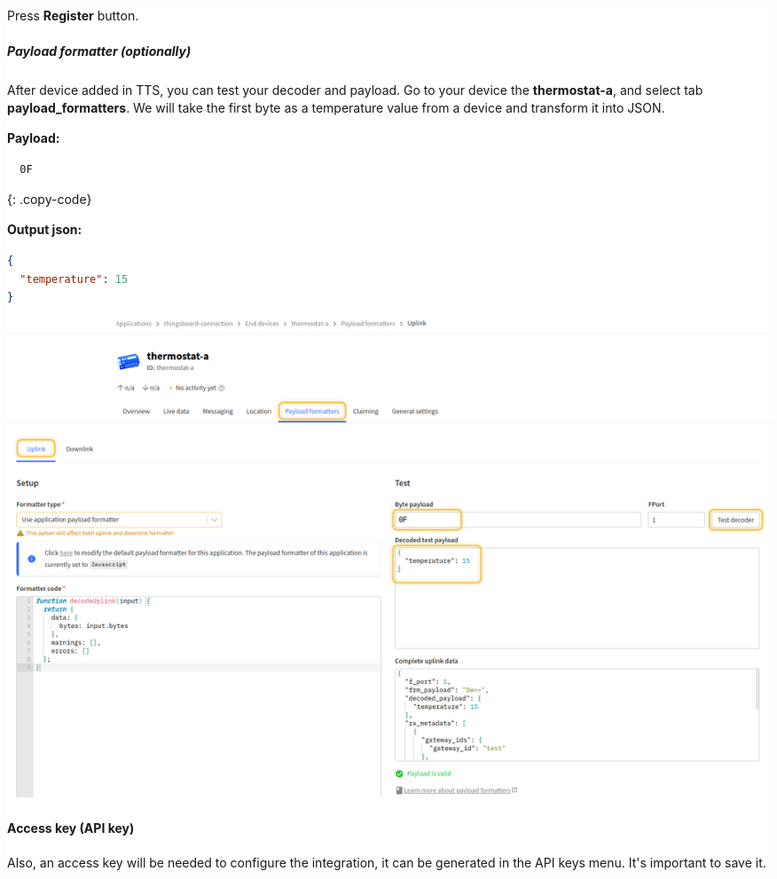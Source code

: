 Press **Register** button.

##### Payload formatter (optionally)

After device added in TTS, you can test your decoder and payload. Go to your device the **thermostat-a**, and select tab **payload_formatters**. We will take the first byte as a temperature value from a device
and transform it into JSON.

**Payload:**
```
  0F
```
{: .copy-code}

**Output json:**
```json
{
  "temperature": 15
}
```

![image](/images/user-guide/integrations/ttn/payload_format.png)

#### Access key (API key)

Also, an access key will be needed to configure the integration, it can be generated in the API keys menu. It's important to save it.

